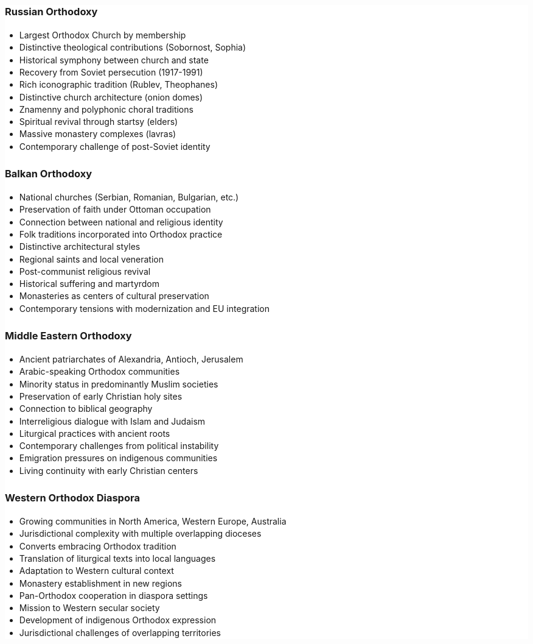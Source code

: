 ### Russian Orthodoxy

- Largest Orthodox Church by membership
- Distinctive theological contributions (Sobornost, Sophia)
- Historical symphony between church and state
- Recovery from Soviet persecution (1917-1991)
- Rich iconographic tradition (Rublev, Theophanes)
- Distinctive church architecture (onion domes)
- Znamenny and polyphonic choral traditions
- Spiritual revival through startsy (elders)
- Massive monastery complexes (lavras)
- Contemporary challenge of post-Soviet identity

### Balkan Orthodoxy

- National churches (Serbian, Romanian, Bulgarian, etc.)
- Preservation of faith under Ottoman occupation
- Connection between national and religious identity
- Folk traditions incorporated into Orthodox practice
- Distinctive architectural styles
- Regional saints and local veneration
- Post-communist religious revival
- Historical suffering and martyrdom
- Monasteries as centers of cultural preservation
- Contemporary tensions with modernization and EU integration

### Middle Eastern Orthodoxy

- Ancient patriarchates of Alexandria, Antioch, Jerusalem
- Arabic-speaking Orthodox communities
- Minority status in predominantly Muslim societies
- Preservation of early Christian holy sites
- Connection to biblical geography
- Interreligious dialogue with Islam and Judaism
- Liturgical practices with ancient roots
- Contemporary challenges from political instability
- Emigration pressures on indigenous communities
- Living continuity with early Christian centers

### Western Orthodox Diaspora

- Growing communities in North America, Western Europe, Australia
- Jurisdictional complexity with multiple overlapping dioceses
- Converts embracing Orthodox tradition
- Translation of liturgical texts into local languages
- Adaptation to Western cultural context
- Monastery establishment in new regions
- Pan-Orthodox cooperation in diaspora settings
- Mission to Western secular society
- Development of indigenous Orthodox expression
- Jurisdictional challenges of overlapping territories
